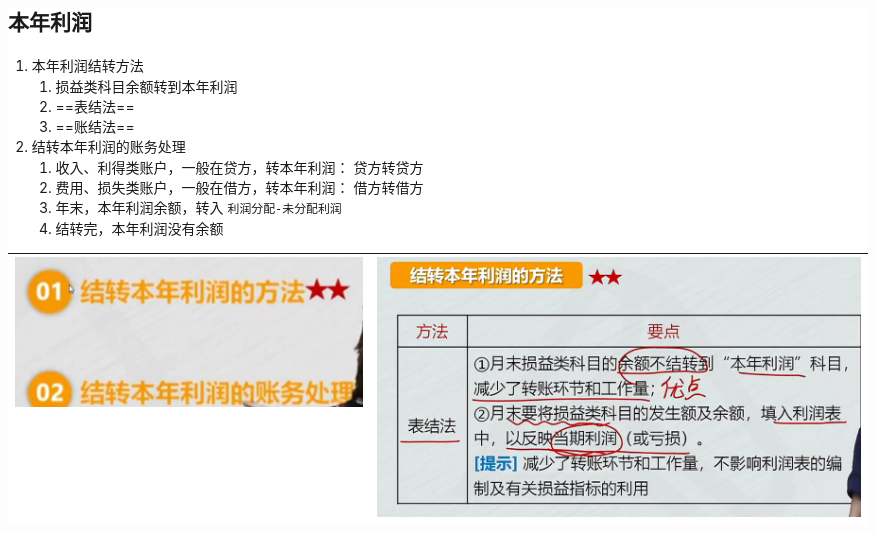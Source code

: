 ## 本年利润

1. 本年利润结转方法
   1. 损益类科目余额转到本年利润
   2. ==表结法==
   3. ==账结法==
2. 结转本年利润的账务处理
   1. 收入、利得类账户，一般在贷方，转本年利润： 贷方转贷方
   2. 费用、损失类账户，一般在借方，转本年利润： 借方转借方
   3. 年末，本年利润余额，转入 `利润分配-未分配利润`
   4. 结转完，本年利润没有余额

| ![](./初级_会计实务_7收入、费用和利润.assets/Snipaste_2025-06-11_12-12-19.jpg) | ![](./初级_会计实务_7收入、费用和利润.assets/Snipaste_2022-08-21_11-42-40.jpg) |
| ------------------------------------------------------------ | ------------------------------------------------------------ |
